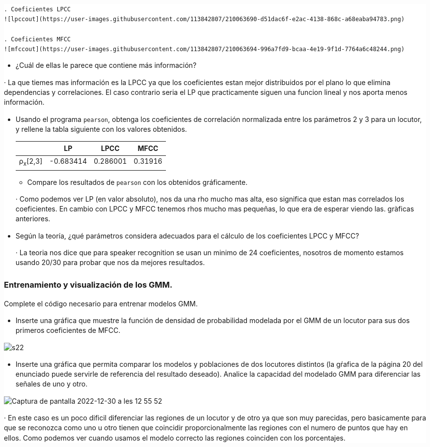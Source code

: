     . Coeficientes LPCC
    ![lpccout](https://user-images.githubusercontent.com/113842807/210063690-d51dac6f-e2ac-4138-868c-a68eaba94783.png)
    
    . Coeficientes MFCC
    ![mfccout](https://user-images.githubusercontent.com/113842807/210063694-996a7fd9-bcaa-4e19-9f1d-7764a6c48244.png)

    
  + ¿Cuál de ellas le parece que contiene más información?
  
  · La que tiemes mas información es la LPCC ya que los coeficientes estan mejor distribuidos por el plano lo que elimina dependencias y correlaciones. El caso contrario seria el LP que practicamente siguen una funcion lineal y nos aporta menos información.

- Usando el programa <code>pearson</code>, obtenga los coeficientes de correlación normalizada entre los
  parámetros 2 y 3 para un locutor, y rellene la tabla siguiente con los valores obtenidos.

  |                        | LP   | LPCC | MFCC |
  |------------------------|:----:|:----:|:----:|
  | &rho;<sub>x</sub>[2,3] |   -0.683414   |   0.286001   |   0.31916   |
  
  + Compare los resultados de <code>pearson</code> con los obtenidos gráficamente.
  
  · Como podemos ver LP (en valor absoluto), nos da una rho mucho mas alta, eso significa que estan mas correlados los coeficientes. En cambio con LPCC y MFCC tenemos rhos mucho mas pequeñas, lo que era de esperar viendo las. gràficas anteriores.
  
- Según la teoría, ¿qué parámetros considera adecuados para el cálculo de los coeficientes LPCC y MFCC?

  · La teoria nos dice que para speaker recognition se usan un minimo de 24 coeficientes, nosotros de momento estamos usando 20/30 para probar que nos da mejores resultados.

### Entrenamiento y visualización de los GMM.

Complete el código necesario para entrenar modelos GMM.

- Inserte una gráfica que muestre la función de densidad de probabilidad modelada por el GMM de un locutor
  para sus dos primeros coeficientes de MFCC.
  
![s22](https://user-images.githubusercontent.com/113842807/210066388-d3b702bb-17cf-4b74-b239-7efa32565017.png)

- Inserte una gráfica que permita comparar los modelos y poblaciones de dos locutores distintos (la gŕafica
  de la página 20 del enunciado puede servirle de referencia del resultado deseado). Analice la capacidad
  del modelado GMM para diferenciar las señales de uno y otro.
  
<img width="677" alt="Captura de pantalla 2022-12-30 a les 12 55 52" src="https://user-images.githubusercontent.com/113842807/210067768-2d764d3c-23fe-4369-9e76-673b887b8770.png">

· En este caso es un poco dificil diferenciar las regiones de un locutor y de otro ya que son muy parecidas, pero basicamente para que se reconozca como uno u otro tienen que coincidir proporcionalmente las regiones con el numero de puntos que hay en ellos. Como podemos ver cuando usamos el modelo correcto las regiones coinciden con los porcentajes.
